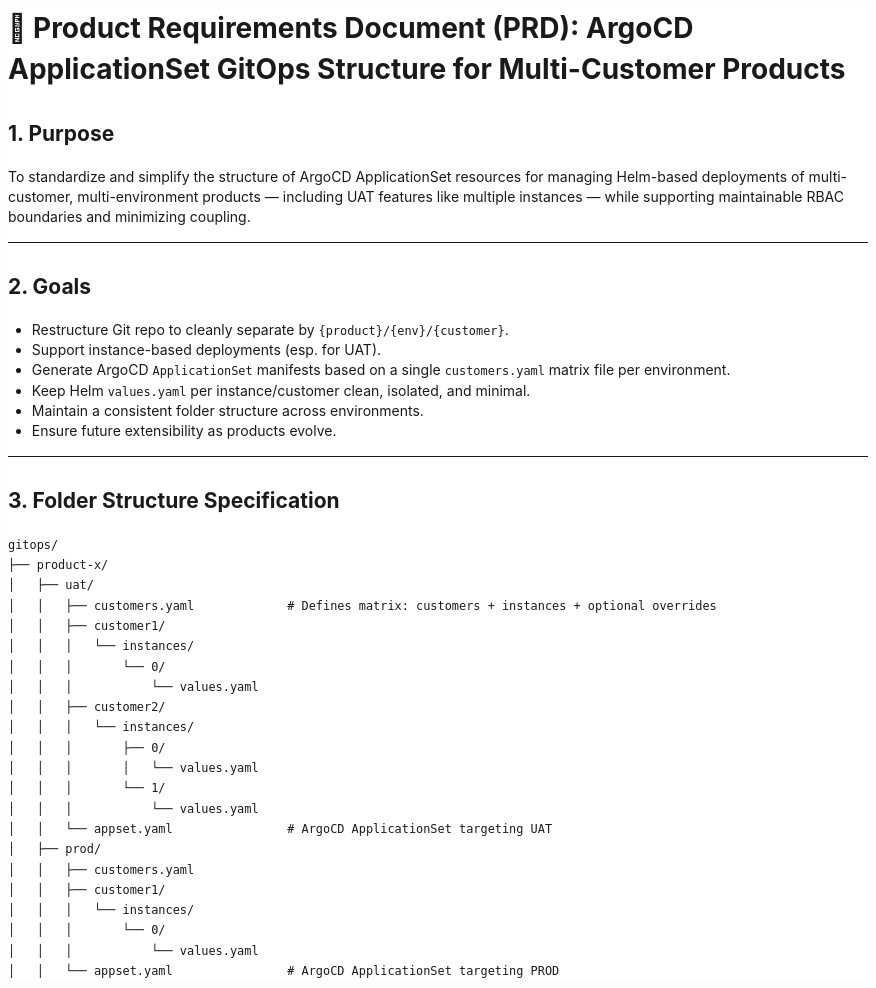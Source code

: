 # 📝 Product Requirements Document (PRD): ArgoCD ApplicationSet GitOps Structure for Multi-Customer Products

## 1. **Purpose**

To standardize and simplify the structure of ArgoCD ApplicationSet resources for managing Helm-based deployments of multi-customer, multi-environment products — including UAT features like multiple instances — while supporting maintainable RBAC boundaries and minimizing coupling.

---

## 2. **Goals**

* Restructure Git repo to cleanly separate by `{product}/{env}/{customer}`.
* Support instance-based deployments (esp. for UAT).
* Generate ArgoCD `ApplicationSet` manifests based on a single `customers.yaml` matrix file per environment.
* Keep Helm `values.yaml` per instance/customer clean, isolated, and minimal.
* Maintain a consistent folder structure across environments.
* Ensure future extensibility as products evolve.

---

## 3. **Folder Structure Specification**

```plaintext
gitops/
├── product-x/
│   ├── uat/
│   │   ├── customers.yaml             # Defines matrix: customers + instances + optional overrides
│   │   ├── customer1/
│   │   │   └── instances/
│   │   │       └── 0/
│   │   │           └── values.yaml
│   │   ├── customer2/
│   │   │   └── instances/
│   │   │       ├── 0/
│   │   │       │   └── values.yaml
│   │   │       └── 1/
│   │   │           └── values.yaml
│   │   └── appset.yaml                # ArgoCD ApplicationSet targeting UAT
│   ├── prod/
│   │   ├── customers.yaml
│   │   ├── customer1/
│   │   │   └── instances/
│   │   │       └── 0/
│   │   │           └── values.yaml
│   │   └── appset.yaml                # ArgoCD ApplicationSet targeting PROD
```
